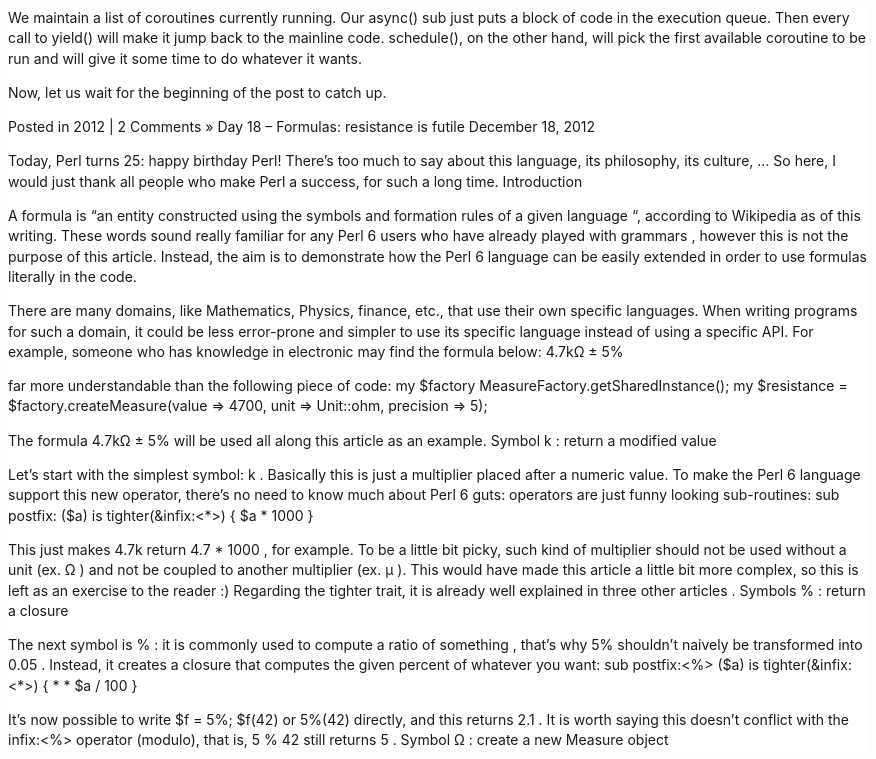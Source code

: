 We maintain a list of coroutines currently running. Our async() sub just puts a block of code in the execution queue. Then every call to yield() will make it jump back to the mainline code. schedule(), on the other hand, will pick the first available coroutine to be run and will give it some time to do whatever it wants.

Now, let us wait for the beginning of the post to catch up.


Posted in  2012  |  2 Comments »
Day 18 – Formulas: resistance is futile December 18, 2012


Today, Perl turns 25: happy birthday Perl! There’s too much to say about this language, its philosophy, its culture, … So here, I would just thank all people who make Perl a success, for such a long time. Introduction

A formula is “an entity constructed using the  symbols  and formation rules  of a given  language “, according to  Wikipedia  as of this writing. These words sound really familiar for any Perl 6 users who have already played with  grammars , however this is not the purpose of this article. Instead, the aim is to demonstrate how the  Perl 6  language can be easily extended in order to use formulas  literally  in the code.

There are many domains, like Mathematics, Physics, finance, etc., that use their own specific languages. When writing programs for such a domain, it could be less error-prone and simpler to use its specific language instead of using a specific API. For example, someone who has knowledge in electronic may find the formula below:
4.7kΩ ± 5%

far more understandable than the following piece of code:
my $factory MeasureFactory.getSharedInstance();
my $resistance = $factory.createMeasure(value     => 4700,
                                        unit      => Unit::ohm,
                                        precision => 5);

The formula  4.7kΩ ± 5%  will be used all along this article as an example. Symbol  k : return a modified value

Let’s start with the simplest symbol:  k . Basically this is just a multiplier placed after a numeric value. To make the Perl 6 language support this new operator, there’s no need to know much about Perl 6 guts: operators are just funny looking sub-routines:
sub postfix:<k> ($a) is tighter(&infix:<*>) { $a * 1000 }

This just makes  4.7k  return  4.7 * 1000 , for example. To be a little bit picky, such kind of multiplier should not be used without a unit (ex.  Ω ) and not be coupled to another multiplier (ex.  μ ). This would have made this article a little bit more complex, so this is left as an exercise to the reader :) Regarding the  tighter  trait, it is already well explained in three   other  articles . Symbols  % : return a closure

The next symbol is  % : it is commonly used to compute a ratio of something , that’s why  5%  shouldn’t naively be transformed into  0.05 . Instead, it creates a closure that computes the given percent of whatever  you want:
sub postfix:<%> ($a) is tighter(&infix:<*>) { * * $a / 100 }

It’s now possible to write  $f = 5%; $f(42)  or  5%(42)  directly, and this returns  2.1 . It is worth saying this doesn’t conflict with the infix:<%>  operator (modulo), that is,  5 % 42  still returns  5 . Symbol  Ω : create a new  Measure  object
